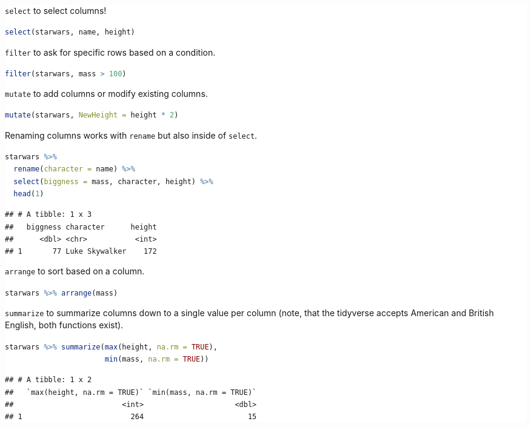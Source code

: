`select` to select columns!


```r
select(starwars, name, height)
```

`filter` to ask for specific rows based on a condition.


```r
filter(starwars, mass > 100)
```

`mutate` to add columns or modify existing columns.


```r
mutate(starwars, NewHeight = height * 2)
```

Renaming columns works with `rename` but also inside
of `select`.


```r
starwars %>%
  rename(character = name) %>% 
  select(biggness = mass, character, height) %>% 
  head(1)
```

```
## # A tibble: 1 x 3
##   biggness character      height
##      <dbl> <chr>           <int>
## 1       77 Luke Skywalker    172
```

`arrange` to sort based on a column.


```r
starwars %>% arrange(mass)
```

`summarize` to summarize columns down to
a single value per column (note, that the tidyverse accepts
American and British English, both functions exist).


```r
starwars %>% summarize(max(height, na.rm = TRUE),
                       min(mass, na.rm = TRUE))
```

```
## # A tibble: 1 x 2
##   `max(height, na.rm = TRUE)` `min(mass, na.rm = TRUE)`
##                         <int>                     <dbl>
## 1                         264                        15
```
